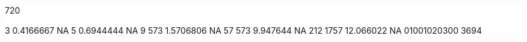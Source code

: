 720
</td>
<td style="text-align:right;">
3
</td>
<td style="text-align:right;">
0.4166667
</td>
<td style="text-align:left;">
NA
</td>
<td style="text-align:right;">
5
</td>
<td style="text-align:right;">
0.6944444
</td>
<td style="text-align:left;">
NA
</td>
<td style="text-align:right;">
9
</td>
<td style="text-align:right;">
573
</td>
<td style="text-align:right;">
1.5706806
</td>
<td style="text-align:left;">
NA
</td>
<td style="text-align:right;">
57
</td>
<td style="text-align:right;">
573
</td>
<td style="text-align:right;">
9.947644
</td>
<td style="text-align:left;">
NA
</td>
<td style="text-align:right;">
212
</td>
<td style="text-align:right;">
1757
</td>
<td style="text-align:right;">
12.066022
</td>
<td style="text-align:left;">
NA
</td>
</tr>
<tr>
<td style="text-align:left;">
01001020300
</td>
<td style="text-align:right;">
3694
</td>